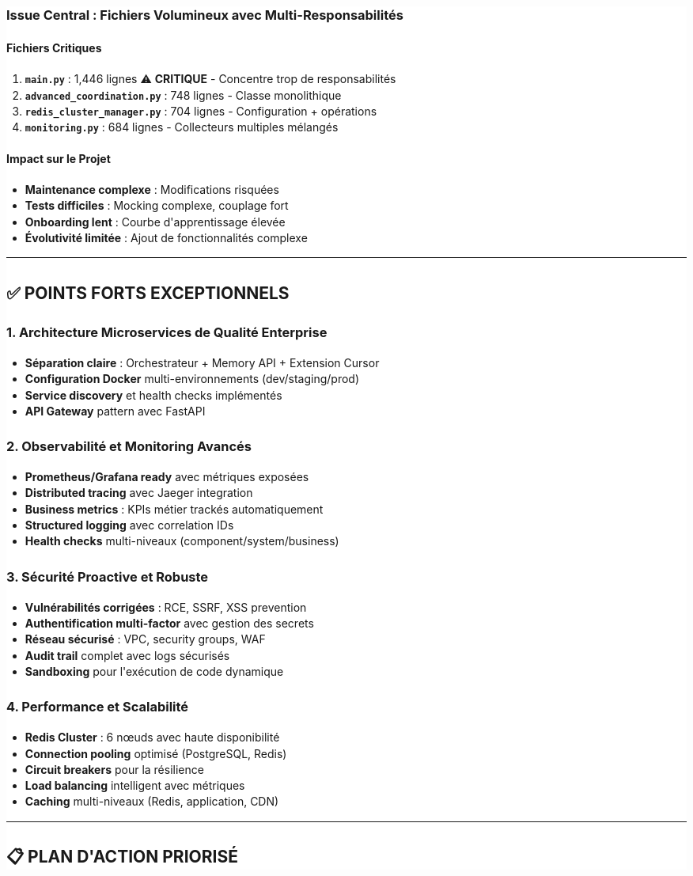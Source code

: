 ### Issue Central : **Fichiers Volumineux avec Multi-Responsabilités**

#### Fichiers Critiques
1. **`main.py`** : 1,446 lignes ⚠️ **CRITIQUE** - Concentre trop de responsabilités
2. **`advanced_coordination.py`** : 748 lignes - Classe monolithique
3. **`redis_cluster_manager.py`** : 704 lignes - Configuration + opérations
4. **`monitoring.py`** : 684 lignes - Collecteurs multiples mélangés

#### Impact sur le Projet
- **Maintenance complexe** : Modifications risquées
- **Tests difficiles** : Mocking complexe, couplage fort
- **Onboarding lent** : Courbe d'apprentissage élevée
- **Évolutivité limitée** : Ajout de fonctionnalités complexe

---

## ✅ POINTS FORTS EXCEPTIONNELS

### 1. Architecture Microservices de Qualité Enterprise
- **Séparation claire** : Orchestrateur + Memory API + Extension Cursor
- **Configuration Docker** multi-environnements (dev/staging/prod)
- **Service discovery** et health checks implémentés
- **API Gateway** pattern avec FastAPI

### 2. Observabilité et Monitoring Avancés
- **Prometheus/Grafana ready** avec métriques exposées
- **Distributed tracing** avec Jaeger integration
- **Business metrics** : KPIs métier trackés automatiquement
- **Structured logging** avec correlation IDs
- **Health checks** multi-niveaux (component/system/business)

### 3. Sécurité Proactive et Robuste
- **Vulnérabilités corrigées** : RCE, SSRF, XSS prevention
- **Authentification multi-factor** avec gestion des secrets
- **Réseau sécurisé** : VPC, security groups, WAF
- **Audit trail** complet avec logs sécurisés
- **Sandboxing** pour l'exécution de code dynamique

### 4. Performance et Scalabilité
- **Redis Cluster** : 6 nœuds avec haute disponibilité
- **Connection pooling** optimisé (PostgreSQL, Redis)
- **Circuit breakers** pour la résilience
- **Load balancing** intelligent avec métriques
- **Caching** multi-niveaux (Redis, application, CDN)

---

## 📋 PLAN D'ACTION PRIORISÉ
